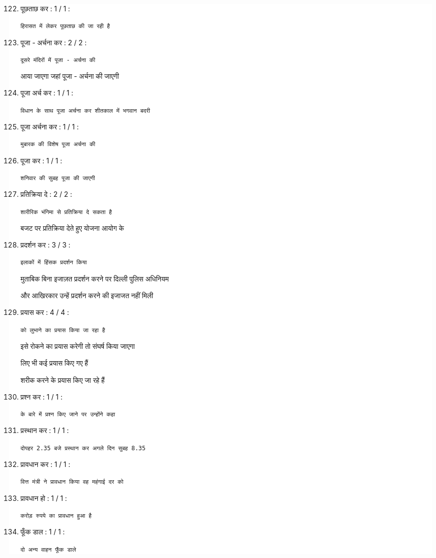 122. पूछताछ कर : 1  / 1 :

		 हिरासत में लेकर पूछताछ की जा रही है

123. पूजा - अर्चना कर : 2  / 2 :

		 दूसरे मंदिरों में पूजा - अर्चना की

		आया जाएगा जहां पूजा - अर्चना की जाएगी

124. पूजा अर्च कर : 1  / 1 :

		 विधान के साथ पूजा अर्चना कर शीतकाल में भगवान बदरी

125. पूजा अर्चना कर : 1  / 1 :

		 मुबारक की विशेष पूजा अर्चना की

126. पूजा कर : 1  / 1 :

		 शनिवार की सुबह पूजा की जाएगी

127. प्रतिक्रिया दे : 2  / 2 :

		 शारीरिक भंगिमा से प्रतिक्रिया दे सकता है

		बजट पर प्रतिक्रिया देते हुए योजना आयोग के

128. प्रदर्शन कर : 3  / 3 :

		 इलाकों में हिंसक प्रदर्शन किया

		मुताबिक बिना इजाज़त प्रदर्शन करने पर दिल्ली पुलिस अधिनियम

		और आखिरकार उन्हें प्रदर्शन करने की इजाजत नहीं मिली

129. प्रयास कर : 4  / 4 :

		 को लुभाने का प्रयास किया जा रहा है

		इसे रोकने का प्रयास करेगी तो संघर्ष किया जाएगा

		लिए भी कई प्रयास किए गए हैं

		शरीक करने के प्रयास किए जा रहे हैं

130. प्रश्न कर : 1  / 1 :

		 के बारे में प्रश्न किए जाने पर उन्होंने कहा

131. प्रस्थान कर : 1  / 1 :

		 दोपहर 2.35 बजे प्रस्थान कर अगले दिन सुबह 8.35

132. प्रावधान कर : 1  / 1 :

		 वित्त मंत्री ने प्रावधान किया वह महंगाई दर को

133. प्रावधान हो : 1  / 1 :

		 करोड़ रुपये का प्रावधान हुआ है

134. फूँक डाल : 1  / 1 :

		 दो अन्य वाहन फूँक डाले
